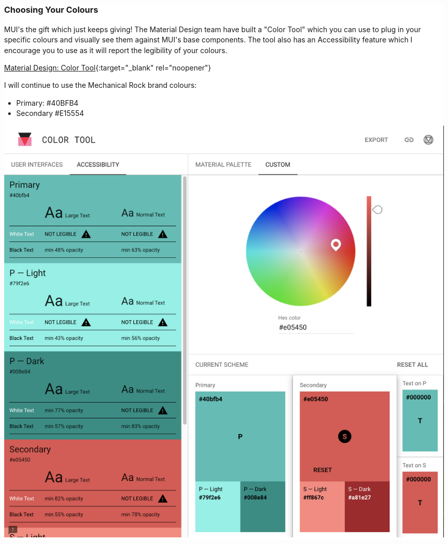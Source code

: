 ### Choosing Your Colours

MUI's the gift which just keeps giving! The Material Design team have built a "Color Tool" which you can use to plug in your specific colours and visually see them against MUI's base components. The tool also has an Accessibility feature which I encourage you to use as it will report the legibility of your colours.

[Material Design: Color Tool](https://material.io/resources/color/#!/?view.left=0&view.right=0){:target="_blank" rel="noopener"}

I will continue to use the Mechanical Rock brand colours:
* Primary: #40BFB4
* Secondary #E15554

![tbc](/img/fed-talk/s01e02/colour-palette-mr.png)
